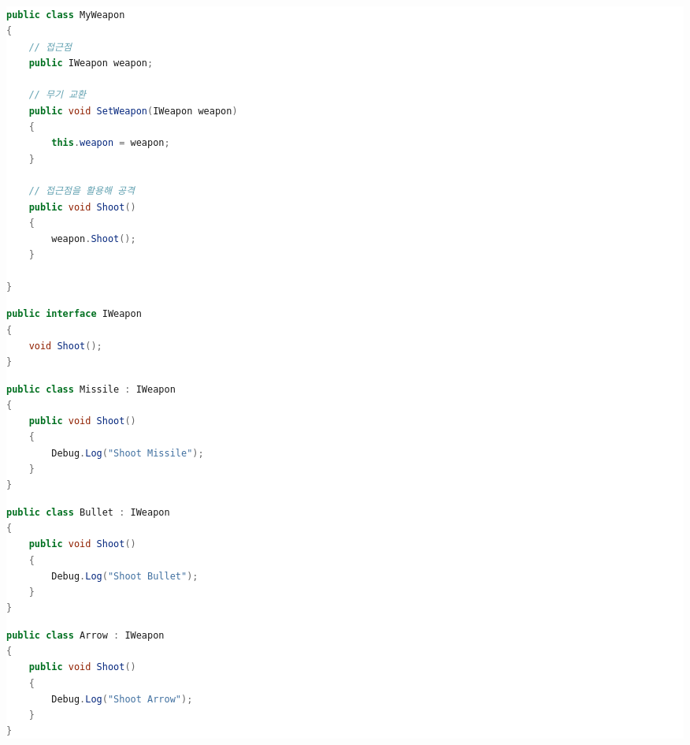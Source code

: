 ```csharp
public class MyWeapon
{
    // 접근점
    public IWeapon weapon;

    // 무기 교환
    public void SetWeapon(IWeapon weapon)
    {
        this.weapon = weapon;
    }

    // 접근점을 활용해 공격
    public void Shoot()
    {
        weapon.Shoot();
    }

}

```

```csharp
public interface IWeapon
{
    void Shoot();
}
```

```csharp
public class Missile : IWeapon
{
    public void Shoot()
    {
        Debug.Log("Shoot Missile");
    }
}

```

```csharp
public class Bullet : IWeapon
{
    public void Shoot()
    {
        Debug.Log("Shoot Bullet");
    }
}
```

```csharp
public class Arrow : IWeapon
{
    public void Shoot()
    {
        Debug.Log("Shoot Arrow");
    }
}

```
